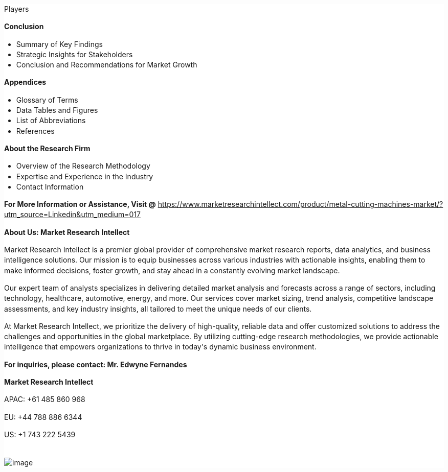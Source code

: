 Players</li></ul><p><strong>Conclusion</strong></p><ul><li>Summary of Key Findings</li><li>Strategic Insights for Stakeholders</li><li>Conclusion and Recommendations for Market Growth</li></ul><p><strong>Appendices</strong></p><ul><li>Glossary of Terms</li><li>Data Tables and Figures</li><li>List of Abbreviations</li><li>References</li></ul><p><strong>About the Research Firm</strong></p><ul><li>Overview of the Research Methodology</li><li>Expertise and Experience in the Industry</li><li>Contact Information</li></ul></div><div class="article-main__content" data-test-id="publishing-text-block"><p><span class="font-[700]"><strong>For More Information or Assistance, Visit @</strong>&nbsp;<a href="https://www.marketresearchintellect.com/product/metal-cutting-machines-market/?utm_source=Linkedin&utm_medium=017">https://www.marketresearchintellect.com/product/metal-cutting-machines-market/?utm_source=Linkedin&utm_medium=017</a></span></p><p><strong>About Us: Market Research Intellect</strong></p><p>Market Research Intellect is a premier global provider of comprehensive market research reports, data analytics, and business intelligence solutions. Our mission is to equip businesses across various industries with actionable insights, enabling them to make informed decisions, foster growth, and stay ahead in a constantly evolving market landscape.</p><p>Our expert team of analysts specializes in delivering detailed market analysis and forecasts across a range of sectors, including technology, healthcare, automotive, energy, and more. Our services cover market sizing, trend analysis, competitive landscape assessments, and key industry insights, all tailored to meet the unique needs of our clients.</p><p>At Market Research Intellect, we prioritize the delivery of high-quality, reliable data and offer customized solutions to address the challenges and opportunities in the global marketplace. By utilizing cutting-edge research methodologies, we provide actionable intelligence that empowers organizations to thrive in today's dynamic business environment.</p><p><strong>For inquiries, please contact: Mr. Edwyne Fernandes</strong></p><p><strong>Market Research Intellect</strong></p><p>APAC: +61 485 860 968</p><p>EU: +44 788 886 6344</p><p>US: +1 743 222 5439</p></div><div class="article-main__content" data-test-id="publishing-text-block">&nbsp;</div>
![image](https://github.com/user-attachments/assets/b23f30db-d11c-4e2c-b490-c253daa720a9)
